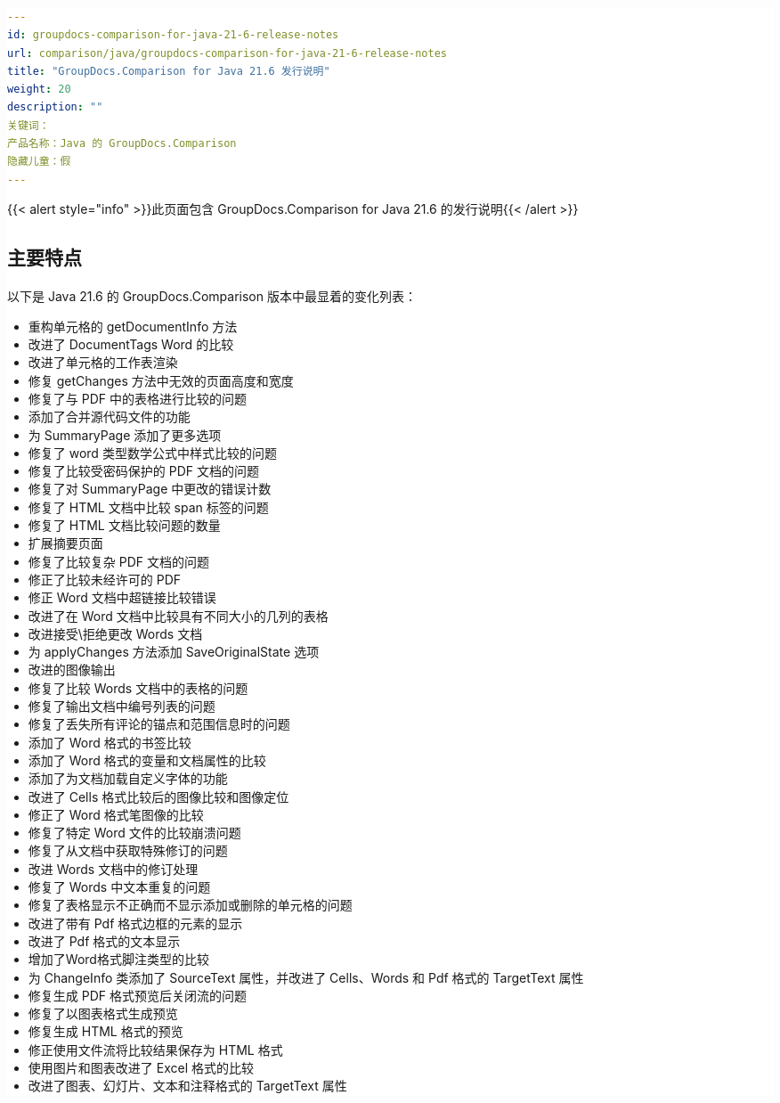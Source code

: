 ```yaml
---
id: groupdocs-comparison-for-java-21-6-release-notes
url: comparison/java/groupdocs-comparison-for-java-21-6-release-notes
title: "GroupDocs.Comparison for Java 21.6 发行说明"
weight: 20
description: ""
关键词：
产品名称：Java 的 GroupDocs.Comparison
隐藏儿童：假
---
```

{{< alert style="info" >}}此页面包含 GroupDocs.Comparison for Java 21.6 的发行说明{{< /alert >}}

## 主要特点

以下是 Java 21.6 的 GroupDocs.Comparison 版本中最显着的变化列表：

* 重构单元格的 getDocumentInfo 方法
* 改进了 DocumentTags Word 的比较
* 改进了单元格的工作表渲染
* 修复 getChanges 方法中无效的页面高度和宽度
* 修复了与 PDF 中的表格进行比较的问题
* 添加了合并源代码文件的功能
* 为 SummaryPage 添加了更多选项
* 修复了 word 类型数学公式中样式比较的问题
* 修复了比较受密码保护的 PDF 文档的问题
* 修复了对 SummaryPage 中更改的错误计数
* 修复了 HTML 文档中比较 span 标签的问题
* 修复了 HTML 文档比较问题的数量
* 扩展摘要页面
* 修复了比较复杂 PDF 文档的问题
* 修正了比较未经许可的 PDF
* 修正 Word 文档中超链接比较错误
* 改进了在 Word 文档中比较具有不同大小的几列的表格
* 改进接受\拒绝更改 Words 文档
* 为 applyChanges 方法添加 SaveOriginalState 选项
* 改进的图像输出
* 修复了比较 Words 文档中的表格的问题
* 修复了输出文档中编号列表的问题
* 修复了丢失所有评论的锚点和范围信息时的问题
* 添加了 Word 格式的书签比较
* 添加了 Word 格式的变量和文档属性的比较
* 添加了为文档加载自定义字体的功能
* 改进了 Cells 格式比较后的图像比较和图像定位
* 修正了 Word 格式笔图像的比较
* 修复了特定 Word 文件的比较崩溃问题
* 修复了从文档中获取特殊修订的问题
* 改进 Words 文档中的修订处理
* 修复了 Words 中文本重复的问题
* 修复了表格显示不正确而不显示添加或删除的单元格的问题
* 改进了带有 Pdf 格式边框的元素的显示
* 改进了 Pdf 格式的文本显示
* 增加了Word格式脚注类型的比较
* 为 ChangeInfo 类添加了 SourceText 属性，并改进了 Cells、Words 和 Pdf 格式的 TargetText 属性
* 修复生成 PDF 格式预览后关闭流的问题
* 修复了以图表格式生成预览
* 修复生成 HTML 格式的预览
* 修正使用文件流将比较结果保存为 HTML 格式
* 使用图片和图表改进了 Excel 格式的比较
* 改进了图表、幻灯片、文本和注释格式的 TargetText 属性
